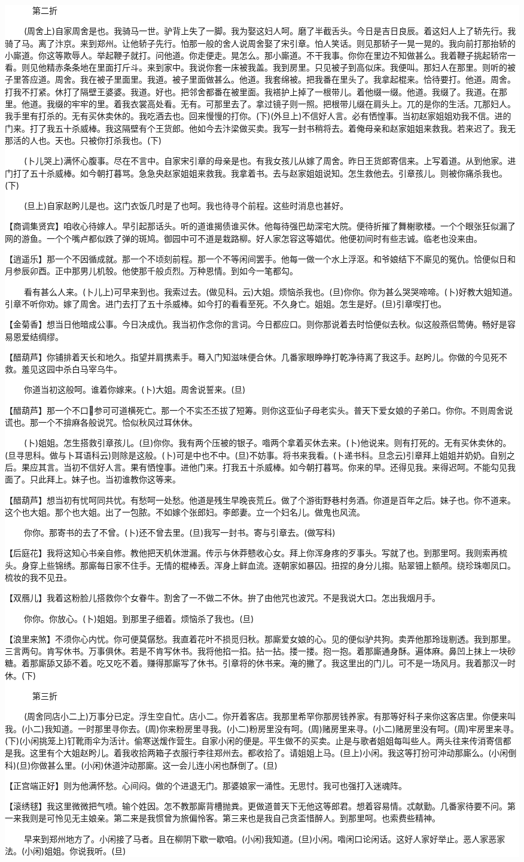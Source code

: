 　　　 第二折

　　 (周舍上)自家周舍是也。我骑马一世。驴背上失了一脚。我为娶这妇人呵。磨了半截舌头。今日是吉日良辰。着这妇人上了轿先行。我骑了马。离了汴京。来到郑州。让他轿子先行。怕那一般的舍人说周舍娶了宋引章。怕人笑话。则见那轿子一晃一晃的。我向前打那抬轿的小廝道。你这等欺辱人。举起鞭子就打。问他道。你走便走。晃怎么。那小廝道。不干我事。你你在里边不知做甚么。我着鞭子挑起轿帘一看。则见他精赤条条地在里面打斤斗。来到家中。我说你套一床被我盖。我到房里。只见被子到高似床。我便叫。那妇人在那里。则听的被子里答应道。周舍。我在被子里面里。我道。被子里面做甚么。他道。我套绵被。把我番在里头了。我拿起棍来。恰待要打。他道。周舍。打我不打紧。休打了隔壁王婆婆。我道。好也。把邻舍都番在被里面。我褡护上掉了一根带儿。着他缀一缀。他道。我缀了。我道。在那里。他道。我缀的牢牢的里。着我衣裳高处看。无有。可那里去了。拿过镜子则一照。把根带儿缀在肩头上。兀的是你的生活。兀那妇人。我手里有打杀的。无有买休卖休的。我吃酒去也。回来慢慢的打你。(下)(外旦上)不信好人言。必有恓惶事。当初赵家姐姐劝我不信。进的门来。打了我五十杀威棒。我这隔壁有个王货郎。他如今去汴梁做买卖。我写一封书稍将去。着俺母亲和赵家姐姐来救我。若来迟了。我无那活的人也。天也。只被你打杀我也。(下)

　　 (卜儿哭上)满怀心腹事。尽在不言中。自家宋引章的母亲是也。有我女孩儿从嫁了周舍。昨日王货郎寄信来。上写着道。从到他家。进门打了五十杀威棒。如今朝打暮骂。急急央赵家姐姐来救我。我拿着书。去与赵家姐姐说知。怎生救他去。引章孩儿。则被你痛杀我也。(下)

　　 (旦上)自家赵盻儿是也。这门衣饭几时是了也呵。我也待寻个前程。这些时消息也甚好。

【商调集贤宾】咱收心待嫁人。早引起那话头。听的道谁揭债谁买休。他每待强巴劫深宅大院。便待折摧了舞榭歌楼。一个个眼张狂似漏了网的游鱼。一个个嘴卢都似跌了弹的斑鸠。御园中可不道是栽路柳。好人家怎容这等娼优。他便初间时有些志诚。临老也没来由。

【逍遥乐】那一个不因循成就。那一个不顷刻前程。那一个不等闲间罢手。他每一做一个水上浮沤。和爷娘结下不廝见的冤仇。恰便似日和月参辰卯酉。正中那男儿机彀。他使那千般贞烈。万种恩情。到如今一笔都勾。

　　 看有甚么人来。(卜儿上)可早来到也。我索过去。(做见科。云)大姐。烦恼杀我也。(旦)你你。你为甚么哭哭啼啼。(卜)好教大姐知道。引章不听你劝。嫁了周舍。进门去打了五十杀威棒。如今打的看看至死。不久身亡。姐姐。怎生是好。(旦)引章喫打也。

【金菊香】想当日他暗成公事。今日决成仇。我当初作念你的言词。今日都应口。则你那说着去时恰便似去秋。似这般燕侣莺俦。畅好是容易恩爱结绸缪。

【醋葫芦】你铺排着天长和地久。指望并肩携素手。蓦入门知滋味便合休。几番家眼睁睁打乾净待离了我这手。赵盻儿。你做的今见死不救。羞见这园中杀白马宰乌牛。

　　 你道当初这般呵。谁着你嫁来。(卜)大姐。周舍说誓来。(旦)

【醋葫芦】那一个不口参可可道横死亡。那一个不实丕丕拔了短筹。则你这亚仙子母老实头。普天下爱女娘的子弟口。你你。不则周舍说谎也。那一个不揜麻各般说咒。恰似秋风过耳休休。

　　 (卜)姐姐。怎生搭救引章孩儿。(旦)你你。我有两个压被的银子。喒两个拿着买休去来。(卜)他说来。则有打死的。无有买休卖休的。(旦寻思科。做与卜耳语科云)则除是这般。(卜)可是中也不中。(旦)不妨事。将书来我看。(卜递书科。旦念云)引章拜上姐姐并奶奶。自别之后。果应其言。当初不信好人言。果有恓惶事。进他门来。打我五十杀威棒。如今朝打暮骂。你来的早。还得见我。来得迟呵。不能勾见我面了。只此拜上。妹子也。当初谁教你这等来。

【醋葫芦】想当初有忧呵同共忧。有愁呵一处愁。他道是残生早晚丧荒丘。做了个游街野巷村务酒。你道是百年之后。妹子也。你不道来。这个也大姐。那个也大姐。出了一包脓。不如嫁个张郎妇。李郎妻。立一个妇名儿。做鬼也风流。

　　 你你。那寄书的去了不曾。(卜)还不曾去里。(旦)我写一封书。寄与引章去。(做写科)

【后庭花】我将这知心书亲自修。教他把天机休泄漏。传示与休莽戆收心女。拜上你浑身疼的歹事头。写就了也。到那里呵。我则索再梳头。身穿上些锦绣。那廝每日家不住手。无情的棍棒丢。浑身上鲜血流。逐朝家如暴囚。扭捏的身分儿搊。贴翠钿上额颅。绕珍珠啣凤口。梳妆的我不见丑。

【双鴈儿】我着这粉脸儿搭救你个女眷牛。割舍了一不做二不休。拚了由他咒也波咒。不是我说大口。怎出我烟月手。

　　 你你。你放心。(卜)姐姐。到那里子细着。烦恼杀了我也。(旦)

【浪里来煞】不须你心内忧。你可便莫僝愁。我直着花叶不损觅归秋。那廝爱女娘的心。见的便似驴共狗。卖弄他那玲珑剔透。我到那里。三言两句。肯写休书。万事俱休。若是不肯写休书。我将他掐一掐。拈一拈。搂一搂。抱一抱。着那廝通身酥。遍体麻。鼻凹上抹上一块砂糖。着那廝舔又舔不着。吃又吃不着。赚得那廝写了休书。引章将的休书来。淹的撇了。我这里出的门儿。可不是一场风月。我着那汉一时休。(下)

　　　 第三折

　　 (周舍同店小二上)万事分已定。浮生空自忙。店小二。你开着客店。我那里希罕你那房钱养家。有那等好科子来你这客店里。你便来叫我。(小二)我知道。一时那里寻你去。(周)你来粉房里寻我。(小二)粉房里没有呵。(周)赌房里来寻。(小二)赌房里没有呵。(周)牢房里来寻。(下)(小闲挑笼上)钉靴雨伞为活计。偷寒送煖作营生。自家小闲的便是。平生做不的买卖。止是与歌者姐姐每叫些人。两头往来传消寄信都是我。这里有个大姐赵盻儿。着我收拾两箱子衣服行李往郑州去。都收拾了。请姐姐上马。(旦上)小闲。我这等打扮可沖动那廝么。(小闲倒科)(旦)你做甚么里。(小闲)休道沖动那廝。这一会儿连小闲也酥倒了。(旦)

【正宫端正好】则为他满怀愁。心间闷。做的个进退无门。那婆娘家一涌性。无思忖。我可也强打入迷魂阵。

【滚绣毬】我这里微微把气喷。输个姓因。怎不教那廝背槽抛粪。更做道普天下无他这等郎君。想着容易情。忒献勤。几番家待要不问。第一来我则是可怜见无主娘亲。第二来是我惯曾为旅偏怜客。第三来也是我自己贪盃惜醉人。到那里呵。也索费些精神。

　　 早来到郑州地方了。小闲接了马者。且在柳阴下歇一歇咱。(小闲)我知道。(旦)小闲。喒闲口论闲话。这好人家好举止。恶人家恶家法。(小闲)姐姐。你说我听。(旦)
